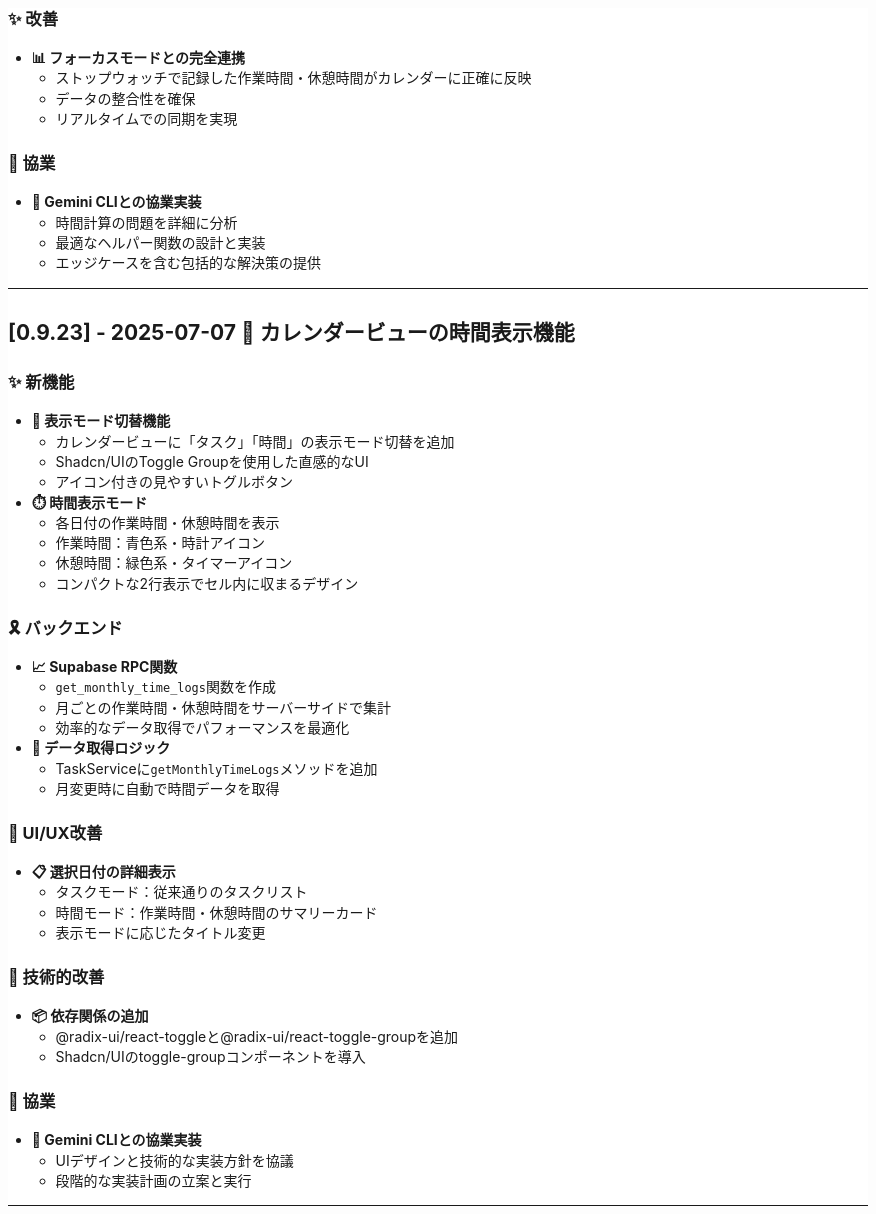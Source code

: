 ### ✨ 改善
- **📊 フォーカスモードとの完全連携**
  - ストップウォッチで記録した作業時間・休憩時間がカレンダーに正確に反映
  - データの整合性を確保
  - リアルタイムでの同期を実現

### 🤝 協業
- **🤖 Gemini CLIとの協業実装**
  - 時間計算の問題を詳細に分析
  - 最適なヘルパー関数の設計と実装
  - エッジケースを含む包括的な解決策の提供

---

## [0.9.23] - 2025-07-07 📅 **カレンダービューの時間表示機能**

### ✨ 新機能
- **🔄 表示モード切替機能**
  - カレンダービューに「タスク」「時間」の表示モード切替を追加
  - Shadcn/UIのToggle Groupを使用した直感的なUI
  - アイコン付きの見やすいトグルボタン
- **⏱️ 時間表示モード**
  - 各日付の作業時間・休憩時間を表示
  - 作業時間：青色系・時計アイコン
  - 休憩時間：緑色系・タイマーアイコン
  - コンパクトな2行表示でセル内に収まるデザイン

### 🎗️ バックエンド
- **📈 Supabase RPC関数**
  - `get_monthly_time_logs`関数を作成
  - 月ごとの作業時間・休憩時間をサーバーサイドで集計
  - 効率的なデータ取得でパフォーマンスを最適化
- **📡 データ取得ロジック**
  - TaskServiceに`getMonthlyTimeLogs`メソッドを追加
  - 月変更時に自動で時間データを取得

### 🎨 UI/UX改善
- **📋 選択日付の詳細表示**
  - タスクモード：従来通りのタスクリスト
  - 時間モード：作業時間・休憩時間のサマリーカード
  - 表示モードに応じたタイトル変更

### 🔧 技術的改善
- **📦 依存関係の追加**
  - @radix-ui/react-toggleと@radix-ui/react-toggle-groupを追加
  - Shadcn/UIのtoggle-groupコンポーネントを導入

### 🤝 協業
- **🤖 Gemini CLIとの協業実装**
  - UIデザインと技術的な実装方針を協議
  - 段階的な実装計画の立案と実行

---